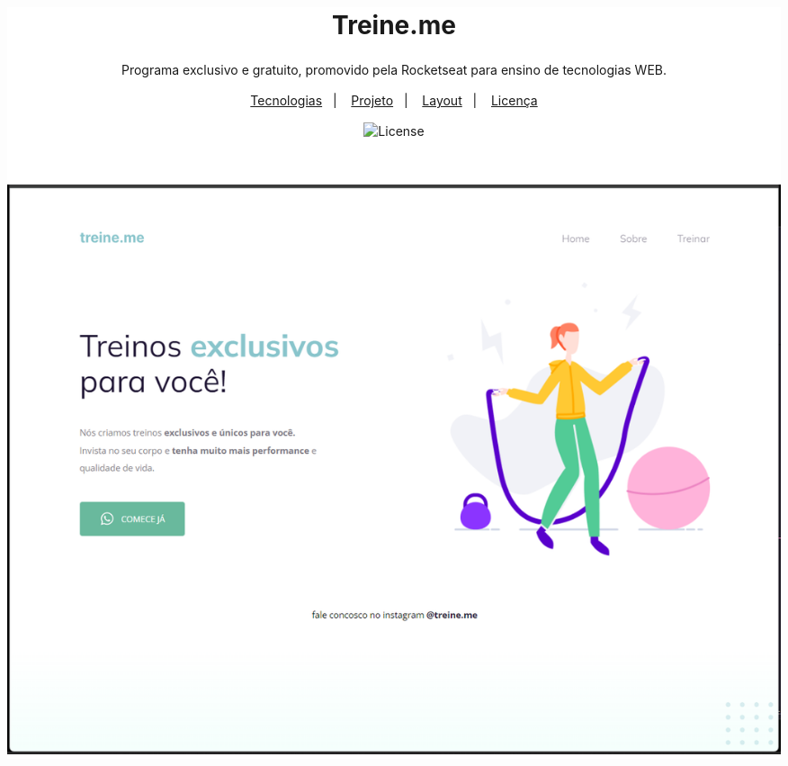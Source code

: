 <h1 align="center"> Treine.me </h1>

<p align="center">
Programa exclusivo e gratuito, promovido pela Rocketseat para ensino de tecnologias WEB. <br/>

<p align="center">
  <a href="#-tecnologias">Tecnologias</a>&nbsp;&nbsp;&nbsp;|&nbsp;&nbsp;&nbsp;
  <a href="#-projeto">Projeto</a>&nbsp;&nbsp;&nbsp;|&nbsp;&nbsp;&nbsp;
  <a href="#-layout">Layout</a>&nbsp;&nbsp;&nbsp;|&nbsp;&nbsp;&nbsp;
  <a href="#memo-licença">Licença</a>
</p>

<p align="center">
  <img alt="License" src="https://img.shields.io/static/v1?label=license&message=MIT&color=49AA26&labelColor=000000">
</p>

<br>

<p align="center">
  <img alt="projeto Treine.me" src="https://github.com/carolinapedroni/Treine.me/blob/270899d27714b2d6e2db0d3bfa89bf88e00466e2/images/capa%20treine-me.png" width="100%">
</p>
